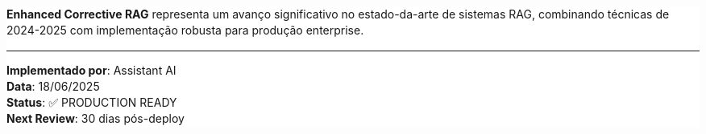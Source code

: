**Enhanced Corrective RAG** representa um avanço significativo no estado-da-arte de sistemas RAG, combinando técnicas de 2024-2025 com implementação robusta para produção enterprise.

---

**Implementado por**: Assistant AI  
**Data**: 18/06/2025  
**Status**: ✅ PRODUCTION READY  
**Next Review**: 30 dias pós-deploy 